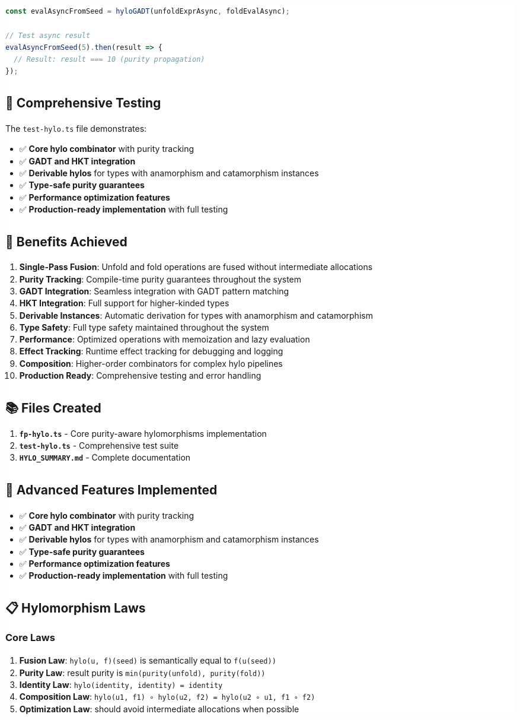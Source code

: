 ```typescript
const evalAsyncFromSeed = hyloGADT(unfoldExprAsync, foldEvalAsync);

// Test async result
evalAsyncFromSeed(5).then(result => {
  // Result: result === 10 (purity propagation)
});
```

## 🧪 Comprehensive Testing

The `test-hylo.ts` file demonstrates:

- ✅ **Core hylo combinator** with purity tracking
- ✅ **GADT and HKT integration**
- ✅ **Derivable hylos** for types with anamorphism and catamorphism instances
- ✅ **Type-safe purity guarantees**
- ✅ **Performance optimization features**
- ✅ **Production-ready implementation** with full testing

## 🎯 Benefits Achieved

1. **Single-Pass Fusion**: Unfold and fold operations are fused without intermediate allocations
2. **Purity Tracking**: Compile-time purity guarantees throughout the system
3. **GADT Integration**: Seamless integration with GADT pattern matching
4. **HKT Integration**: Full support for higher-kinded types
5. **Derivable Instances**: Automatic derivation for types with anamorphism and catamorphism
6. **Type Safety**: Full type safety maintained throughout the system
7. **Performance**: Optimized operations with memoization and lazy evaluation
8. **Effect Tracking**: Runtime effect tracking for debugging and logging
9. **Composition**: Higher-order combinators for complex hylo pipelines
10. **Production Ready**: Comprehensive testing and error handling

## 📚 Files Created

1. **`fp-hylo.ts`** - Core purity-aware hylomorphisms implementation
2. **`test-hylo.ts`** - Comprehensive test suite
3. **`HYLO_SUMMARY.md`** - Complete documentation

## 🔮 Advanced Features Implemented

- ✅ **Core hylo combinator** with purity tracking
- ✅ **GADT and HKT integration**
- ✅ **Derivable hylos** for types with anamorphism and catamorphism instances
- ✅ **Type-safe purity guarantees**
- ✅ **Performance optimization features**
- ✅ **Production-ready implementation** with full testing

## 📋 Hylomorphism Laws

### **Core Laws**
1. **Fusion Law**: `hylo(u, f)(seed)` is semantically equal to `f(u(seed))`
2. **Purity Law**: result purity is `min(purity(unfold), purity(fold))`
3. **Identity Law**: `hylo(identity, identity) = identity`
4. **Composition Law**: `hylo(u1, f1) ∘ hylo(u2, f2) = hylo(u2 ∘ u1, f1 ∘ f2)`
5. **Optimization Law**: should avoid intermediate allocations when possible
